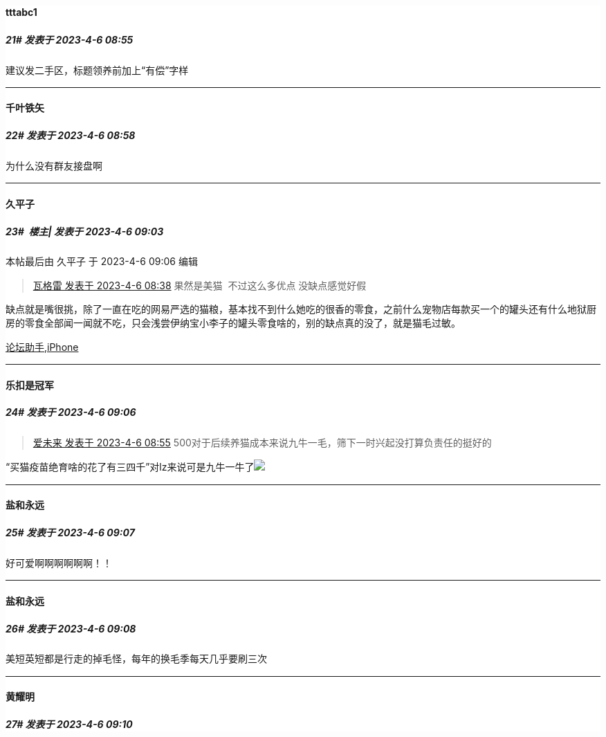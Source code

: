 ####  tttabc1  
##### 21#       发表于 2023-4-6 08:55

建议发二手区，标题领养前加上“有偿”字样

*****

####  千叶铁矢  
##### 22#       发表于 2023-4-6 08:58

为什么没有群友接盘啊

*****

####  久平子  
##### 23#         楼主| 发表于 2023-4-6 09:03

 本帖最后由 久平子 于 2023-4-6 09:06 编辑 
<blockquote><a href="httphttps://bbs.saraba1st.com/2b/forum.php?mod=redirect&amp;goto=findpost&amp;pid=60348641&amp;ptid=2127608" target="_blank">瓦格雷 发表于 2023-4-6 08:38</a>
果然是美猫  不过这么多优点 没缺点感觉好假</blockquote>
缺点就是嘴很挑，除了一直在吃的网易严选的猫粮，基本找不到什么她吃的很香的零食，之前什么宠物店每款买一个的罐头还有什么地狱厨房的零食全部闻一闻就不吃，只会浅尝伊纳宝小李子的罐头零食啥的，别的缺点真的没了，就是猫毛过敏。

[论坛助手,iPhone](https://bbs.saraba1st.com/2b/forum.php?mod=viewthread&amp;tid=2029836)

*****

####  乐扣是冠军  
##### 24#       发表于 2023-4-6 09:06

<blockquote><a href="httphttps://bbs.saraba1st.com/2b/forum.php?mod=redirect&amp;goto=findpost&amp;pid=60348751&amp;ptid=2127608" target="_blank">爱未来 发表于 2023-4-6 08:55</a>
500对于后续养猫成本来说九牛一毛，筛下一时兴起没打算负责任的挺好的</blockquote>
“买猫疫苗绝育啥的花了有三四千”对lz来说可是九牛一牛了<img src="https://static.saraba1st.com/image/smiley/face2017/007.png" referrerpolicy="no-referrer">

*****

####  盐和永远  
##### 25#       发表于 2023-4-6 09:07

好可爱啊啊啊啊啊啊！！

*****

####  盐和永远  
##### 26#       发表于 2023-4-6 09:08

美短英短都是行走的掉毛怪，每年的换毛季每天几乎要刷三次

*****

####  黄耀明  
##### 27#       发表于 2023-4-6 09:10
